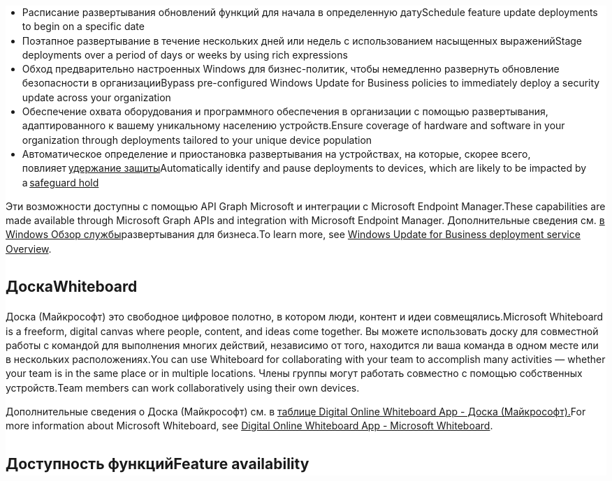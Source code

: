 * <span data-ttu-id="e0c1c-203">Расписание развертывания обновлений функций для начала в определенную дату</span><span class="sxs-lookup"><span data-stu-id="e0c1c-203">Schedule feature update deployments to begin on a specific date</span></span>
* <span data-ttu-id="e0c1c-204">Поэтапное развертывание в течение нескольких дней или недель с использованием насыщенных выражений</span><span class="sxs-lookup"><span data-stu-id="e0c1c-204">Stage deployments over a period of days or weeks by using rich expressions</span></span>
* <span data-ttu-id="e0c1c-205">Обход предварительно настроенных Windows для бизнес-политик, чтобы немедленно развернуть обновление безопасности в организации</span><span class="sxs-lookup"><span data-stu-id="e0c1c-205">Bypass pre-configured Windows Update for Business policies to immediately deploy a security update across your organization</span></span>
* <span data-ttu-id="e0c1c-206">Обеспечение охвата оборудования и программного обеспечения в организации с помощью развертывания, адаптированного к вашему уникальному населению устройств.</span><span class="sxs-lookup"><span data-stu-id="e0c1c-206">Ensure coverage of hardware and software in your organization through deployments tailored to your unique device population</span></span>
* <span data-ttu-id="e0c1c-207">Автоматическое определение и приостановка развертывания на устройствах, на которые, скорее всего, повлияет [удержание защиты](/windows/deployment/update/safeguard-holds)</span><span class="sxs-lookup"><span data-stu-id="e0c1c-207">Automatically identify and pause deployments to devices, which are likely to be impacted by a [safeguard hold](/windows/deployment/update/safeguard-holds)</span></span>

<span data-ttu-id="e0c1c-208">Эти возможности доступны с помощью API Graph Microsoft и интеграции с Microsoft Endpoint Manager.</span><span class="sxs-lookup"><span data-stu-id="e0c1c-208">These capabilities are made available through Microsoft Graph APIs and integration with Microsoft Endpoint Manager.</span></span> <span data-ttu-id="e0c1c-209">Дополнительные сведения см. [в Windows Обзор службы](https://aka.ms/wufb/deployment-service)развертывания для бизнеса.</span><span class="sxs-lookup"><span data-stu-id="e0c1c-209">To learn more, see [Windows Update for Business deployment service Overview](https://aka.ms/wufb/deployment-service).</span></span>

## <a name="whiteboard"></a><span data-ttu-id="e0c1c-210">Доска</span><span class="sxs-lookup"><span data-stu-id="e0c1c-210">Whiteboard</span></span>

<span data-ttu-id="e0c1c-211">Доска (Майкрософт) это свободное цифровое полотно, в котором люди, контент и идеи совмещялись.</span><span class="sxs-lookup"><span data-stu-id="e0c1c-211">Microsoft Whiteboard is a freeform, digital canvas where people, content, and ideas come together.</span></span> <span data-ttu-id="e0c1c-212">Вы можете использовать доску для совместной работы с командой для выполнения многих действий, независимо от того, находится ли ваша команда в одном месте или в нескольких расположениях.</span><span class="sxs-lookup"><span data-stu-id="e0c1c-212">You can use Whiteboard for collaborating with your team to accomplish many activities — whether your team is in the same place or in multiple locations.</span></span> <span data-ttu-id="e0c1c-213">Члены группы могут работать совместно с помощью собственных устройств.</span><span class="sxs-lookup"><span data-stu-id="e0c1c-213">Team members can work collaboratively using their own devices.</span></span>

<span data-ttu-id="e0c1c-214">Дополнительные сведения о Доска (Майкрософт) см. в [таблице Digital Online Whiteboard App - Доска (Майкрософт).](https://www.microsoft.com/microsoft-365/microsoft-whiteboard/digital-whiteboard-app)</span><span class="sxs-lookup"><span data-stu-id="e0c1c-214">For more information about Microsoft Whiteboard, see [Digital Online Whiteboard App - Microsoft Whiteboard](https://www.microsoft.com/microsoft-365/microsoft-whiteboard/digital-whiteboard-app).</span></span>

## <a name="feature-availability"></a><span data-ttu-id="e0c1c-215">Доступность функций</span><span class="sxs-lookup"><span data-stu-id="e0c1c-215">Feature availability</span></span>
